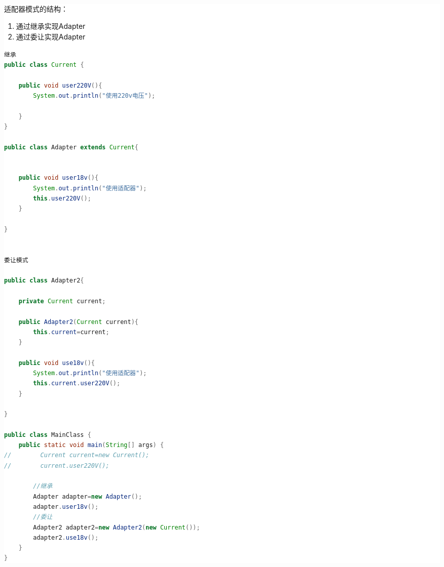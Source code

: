 适配器模式的结构：

1. 通过继承实现Adapter
2. 通过委让实现Adapter

```java
继承
public class Current {

	public void user220V(){
		System.out.println("使用220v电压");
		
	}
}

public class Adapter extends Current{
	
	
	public void user18v(){
		System.out.println("使用适配器");
		this.user220V();
	}

}


委让模式

public class Adapter2{
	
	private Current current;
	
	public Adapter2(Current current){
		this.current=current;
	}
	
	public void use18v(){
		System.out.println("使用适配器");
		this.current.user220V();
	}

}

public class MainClass {
	public static void main(String[] args) {
//        Current current=new Current();
//        current.user220V();
        
        //继承
        Adapter adapter=new Adapter();
        adapter.user18v();
        //委让
        Adapter2 adapter2=new Adapter2(new Current());
        adapter2.use18v();
	}
}

```

